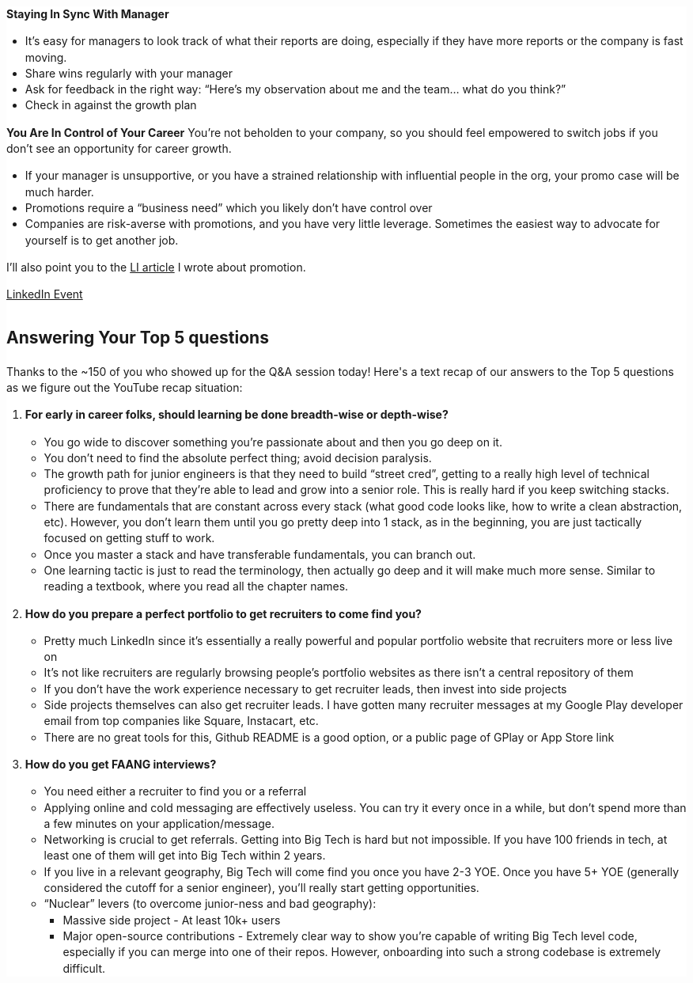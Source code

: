 **Staying In Sync With Manager**
* It’s easy for managers to look track of what their reports are doing, especially if they have more reports or the company is fast moving.
* Share wins regularly with your manager
* Ask for feedback in the right way: “Here’s my observation about me and the team… what do you think?”
* Check in against the growth plan

**You Are In Control of Your Career**
You’re not beholden to your company, so you should feel empowered to switch jobs if you don’t see an opportunity for career growth.
* If your manager is unsupportive, or you have a strained relationship with influential people in the org, your promo case will be much harder.
* Promotions require a “business need” which you likely don’t have control over
* Companies are risk-averse with promotions, and you have very little leverage. Sometimes the easiest way to advocate for yourself is to get another job.

I’ll also point you to the [LI article](https://www.linkedin.com/pulse/5-things-i-wish-knew-promotion-engineer-rahul-pandey/) I wrote about promotion.

[LinkedIn Event](https://www.linkedin.com/events/6819793254716989440/)

## Answering Your Top 5 questions
Thanks to the ~150 of you who showed up for the Q&A session today! Here's a text recap of our answers to the Top 5 questions as we figure out the YouTube recap situation:

1. **For early in career folks, should learning be done breadth-wise or depth-wise?**
    * You go wide to discover something you’re passionate about and then you go deep on it.
    * You don’t need to find the absolute perfect thing; avoid decision paralysis.
    * The growth path for junior engineers is that they need to build “street cred”, getting to a really high level of technical proficiency to prove that they’re able to lead and grow into a senior role. This is really hard if you keep switching stacks.
    * There are fundamentals that are constant across every stack (what good code looks like, how to write a clean abstraction, etc). However, you don’t learn them until you go pretty deep into 1 stack, as in the beginning, you are just tactically focused on getting stuff to work.
    * Once you master a stack and have transferable fundamentals, you can branch out.
    * One learning tactic is just to read the terminology, then actually go deep and it will make much more sense. Similar to reading a textbook, where you read all the chapter names.

2. **How do you prepare a perfect portfolio to get recruiters to come find you?**
    * Pretty much LinkedIn since it’s essentially a really powerful and popular portfolio website that recruiters more or less live on
    * It’s not like recruiters are regularly browsing people’s portfolio websites as there isn’t a central repository of them
    * If you don’t have the work experience necessary to get recruiter leads, then invest into side projects
    * Side projects themselves can also get recruiter leads. I have gotten many recruiter messages at my Google Play developer email from top companies like Square, Instacart, etc.
    * There are no great tools for this, Github README is a good option, or a public page of GPlay or App Store link

3. **How do you get FAANG interviews?**
    * You need either a recruiter to find you or a referral
    * Applying online and cold messaging are effectively useless. You can try it every once in a while, but don’t spend more than a few minutes on your application/message.
    * Networking is crucial to get referrals. Getting into Big Tech is hard but not impossible. If you have 100 friends in tech, at least one of them will get into Big Tech within 2 years.
    * If you live in a relevant geography, Big Tech will come find you once you have 2-3 YOE. Once you have 5+ YOE (generally considered the cutoff for a senior engineer), you’ll really start getting opportunities.
    * “Nuclear” levers (to overcome junior-ness and bad geography):
       * Massive side project - At least 10k+ users
       * Major open-source contributions - Extremely clear way to show you’re capable of writing Big Tech level code, especially if you can merge into one of their repos. However, onboarding into such a strong codebase is extremely difficult.